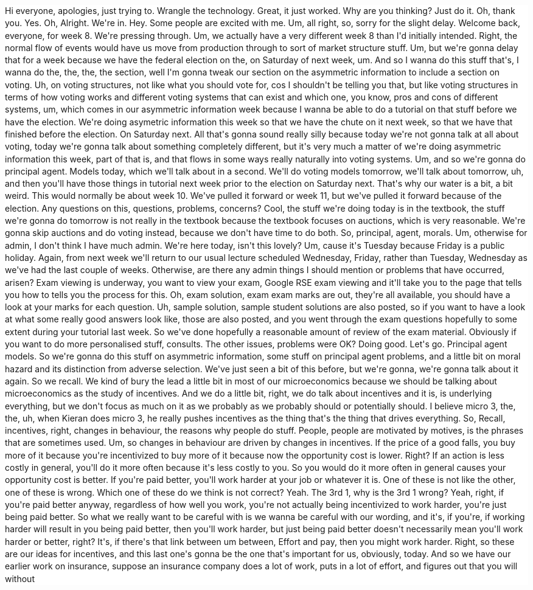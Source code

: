 Hi everyone, apologies, just trying to. Wrangle the technology. Great, it just worked. Why are you thinking? Just do it. Oh, thank you. Yes. Oh, Alright. We're in. Hey. Some people are excited with me. Um, all right, so, sorry for the slight delay. Welcome back, everyone, for week 8. We're pressing through. Um, we actually have a very different week 8 than I'd initially intended. Right, the normal flow of events would have us move from production through to sort of market structure stuff. Um, but we're gonna delay that for a week because we have the federal election on the, on Saturday of next week, um. And so I wanna do this stuff that's, I wanna do the, the, the, the section, well I'm gonna tweak our section on the asymmetric information to include a section on voting. Uh, on voting structures, not like what you should vote for, cos I shouldn't be telling you that, but like voting structures in terms of how voting works and different voting systems that can exist and which one, you know, pros and cons of different systems, um, which comes in our asymmetric information week because I wanna be able to do a tutorial on that stuff before we have the election. We're doing asymetric information this week so that we have the chute on it next week, so that we have that finished before the election. On Saturday next. All that's gonna sound really silly because today we're not gonna talk at all about voting, today we're gonna talk about something completely different, but it's very much a matter of we're doing asymmetric information this week, part of that is, and that flows in some ways really naturally into voting systems. Um, and so we're gonna do principal agent. Models today, which we'll talk about in a second. We'll do voting models tomorrow, we'll talk about tomorrow, uh, and then you'll have those things in tutorial next week prior to the election on Saturday next. That's why our water is a bit, a bit weird. This would normally be about week 10. We've pulled it forward or week 11, but we've pulled it forward because of the election. Any questions on this, questions, problems, concerns? Cool, the stuff we're doing today is in the textbook, the stuff we're gonna do tomorrow is not really in the textbook because the textbook focuses on auctions, which is very reasonable. We're gonna skip auctions and do voting instead, because we don't have time to do both. So, principal, agent, morals. Um, otherwise for admin, I don't think I have much admin. We're here today, isn't this lovely? Um, cause it's Tuesday because Friday is a public holiday. Again, from next week we'll return to our usual lecture scheduled Wednesday, Friday, rather than Tuesday, Wednesday as we've had the last couple of weeks. Otherwise, are there any admin things I should mention or problems that have occurred, arisen? Exam viewing is underway, you want to view your exam, Google RSE exam viewing and it'll take you to the page that tells you how to tells you the process for this. Oh, exam solution, exam exam marks are out, they're all available, you should have a look at your marks for each question. Uh, sample solution, sample student solutions are also posted, so if you want to have a look at what some really good answers look like, those are also posted, and you went through the exam questions hopefully to some extent during your tutorial last week. So we've done hopefully a reasonable amount of review of the exam material. Obviously if you want to do more personalised stuff, consults. The other issues, problems were OK? Doing good. Let's go. Principal agent models. So we're gonna do this stuff on asymmetric information, some stuff on principal agent problems, and a little bit on moral hazard and its distinction from adverse selection. We've just seen a bit of this before, but we're gonna, we're gonna talk about it again. So we recall. We kind of bury the lead a little bit in most of our microeconomics because we should be talking about microeconomics as the study of incentives. And we do a little bit, right, we do talk about incentives and it is, is underlying everything, but we don't focus as much on it as we probably as we probably should or potentially should. I believe micro 3, the, the, uh, when Kieran does micro 3, he really pushes incentives as the thing that's the thing that drives everything. So, Recall, incentives, right, changes in behaviour, the reasons why people do stuff. People, people are motivated by motives, is the phrases that are sometimes used. Um, so changes in behaviour are driven by changes in incentives. If the price of a good falls, you buy more of it because you're incentivized to buy more of it because now the opportunity cost is lower. Right? If an action is less costly in general, you'll do it more often because it's less costly to you. So you would do it more often in general causes your opportunity cost is better. If you're paid better, you'll work harder at your job or whatever it is. One of these is not like the other, one of these is wrong. Which one of these do we think is not correct? Yeah. The 3rd 1, why is the 3rd 1 wrong? Yeah, right, if you're paid better anyway, regardless of how well you work, you're not actually being incentivized to work harder, you're just being paid better. So what we really want to be careful with is we wanna be careful with our wording, and it's, if you're, if working harder will result in you being paid better, then you'll work harder, but just being paid better doesn't necessarily mean you'll work harder or better, right? It's, if there's that link between um between, Effort and pay, then you might work harder. Right, so these are our ideas for incentives, and this last one's gonna be the one that's important for us, obviously, today. And so we have our earlier work on insurance, suppose an insurance company does a lot of work, puts in a lot of effort, and figures out that you will without